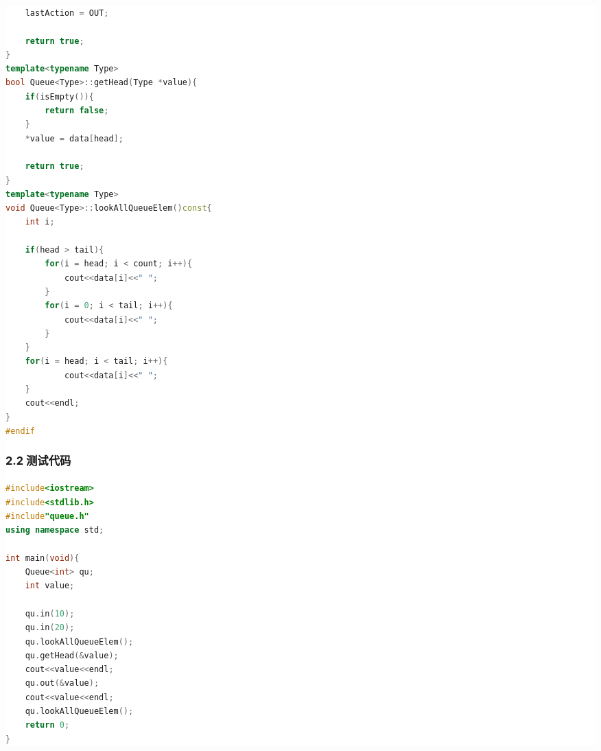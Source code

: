 ```cpp
    lastAction = OUT;

    return true;
}
template<typename Type>
bool Queue<Type>::getHead(Type *value){
    if(isEmpty()){
        return false;
    }
    *value = data[head];

    return true;
}
template<typename Type>
void Queue<Type>::lookAllQueueElem()const{
    int i;

    if(head > tail){
        for(i = head; i < count; i++){
            cout<<data[i]<<" ";
        }
        for(i = 0; i < tail; i++){
            cout<<data[i]<<" ";
        }
    }
    for(i = head; i < tail; i++){
            cout<<data[i]<<" ";
    }
    cout<<endl;
}
#endif
```

### 2.2 测试代码

```cpp
#include<iostream>
#include<stdlib.h>
#include"queue.h"
using namespace std;

int main(void){
    Queue<int> qu;
    int value;

    qu.in(10);
    qu.in(20);
    qu.lookAllQueueElem();
    qu.getHead(&value);
    cout<<value<<endl;
    qu.out(&value);
    cout<<value<<endl;
    qu.lookAllQueueElem();
    return 0;
}
```
